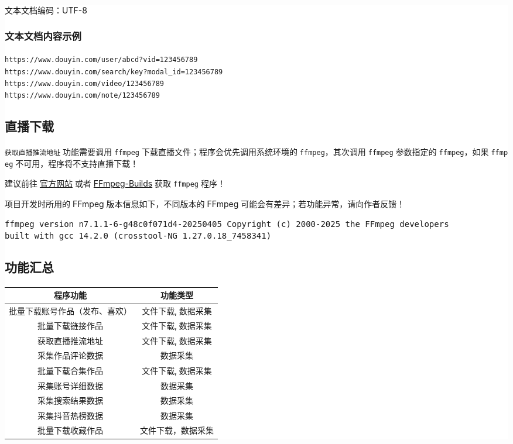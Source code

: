 <p>文本文档编码：UTF-8</p>
<h3>文本文档内容示例</h3>

```text
https://www.douyin.com/user/abcd?vid=123456789
https://www.douyin.com/search/key?modal_id=123456789
https://www.douyin.com/video/123456789
https://www.douyin.com/note/123456789
```

<h2>直播下载</h2>
<p><code>获取直播推流地址</code> 功能需要调用 <code>ffmpeg</code> 下载直播文件；程序会优先调用系统环境的 <code>ffmpeg</code>，其次调用 <code>ffmpeg</code> 参数指定的 <code>ffmpeg</code>，如果 <code>ffmpeg</code> 不可用，程序将不支持直播下载！</p>
<p>建议前往 <a href="https://ffmpeg.org/download.html">官方网站</a> 或者 <a href="https://github.com/BtbN/FFmpeg-Builds">FFmpeg-Builds</a> 获取 <code>ffmpeg</code> 程序！</p>
<p>项目开发时所用的 FFmpeg 版本信息如下，不同版本的 FFmpeg 可能会有差异；若功能异常，请向作者反馈！</p>
<pre>
ffmpeg version n7.1.1-6-g48c0f071d4-20250405 Copyright (c) 2000-2025 the FFmpeg developers
built with gcc 14.2.0 (crosstool-NG 1.27.0.18_7458341)
</pre>
<h2>功能汇总</h2>
<table>
<thead>
<tr>
<th align="center">程序功能</th>
<th align="center">功能类型</th>
</tr>
</thead>
<tbody><tr>
<td align="center">批量下载账号作品（发布、喜欢）</td>
<td align="center">文件下载, 数据采集</td>
</tr>
<tr>
<td align="center">批量下载链接作品</td>
<td align="center">文件下载, 数据采集</td>
</tr>
<tr>
<td align="center">获取直播推流地址</td>
<td align="center">文件下载, 数据采集</td>
</tr>
<tr>
<td align="center">采集作品评论数据</td>
<td align="center">数据采集</td>
</tr>
<tr>
<td align="center">批量下载合集作品</td>
<td align="center">文件下载, 数据采集</td>
</tr>
<tr>
<td align="center">采集账号详细数据</td>
<td align="center">数据采集</td>
</tr>
<tr>
<td align="center">采集搜索结果数据</td>
<td align="center">数据采集</td>
</tr>
<tr>
<td align="center">采集抖音热榜数据</td>
<td align="center">数据采集</td>
</tr>
<tr>
<td align="center">批量下载收藏作品</td>
<td align="center">文件下载，数据采集</td>
</tr>
<tr>